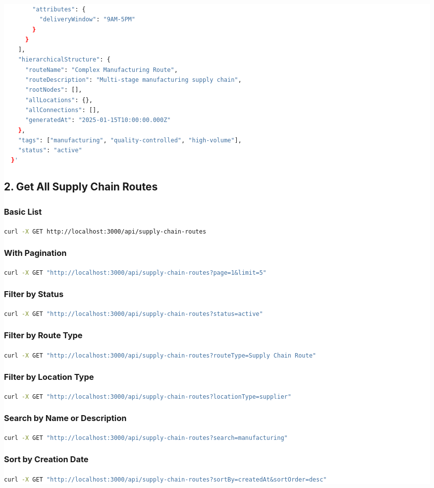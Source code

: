 ```bash
        "attributes": {
          "deliveryWindow": "9AM-5PM"
        }
      }
    ],
    "hierarchicalStructure": {
      "routeName": "Complex Manufacturing Route",
      "routeDescription": "Multi-stage manufacturing supply chain",
      "rootNodes": [],
      "allLocations": {},
      "allConnections": [],
      "generatedAt": "2025-01-15T10:00:00.000Z"
    },
    "tags": ["manufacturing", "quality-controlled", "high-volume"],
    "status": "active"
  }'
```

## 2. Get All Supply Chain Routes

### Basic List
```bash
curl -X GET http://localhost:3000/api/supply-chain-routes
```

### With Pagination
```bash
curl -X GET "http://localhost:3000/api/supply-chain-routes?page=1&limit=5"
```

### Filter by Status
```bash
curl -X GET "http://localhost:3000/api/supply-chain-routes?status=active"
```

### Filter by Route Type
```bash
curl -X GET "http://localhost:3000/api/supply-chain-routes?routeType=Supply Chain Route"
```

### Filter by Location Type
```bash
curl -X GET "http://localhost:3000/api/supply-chain-routes?locationType=supplier"
```

### Search by Name or Description
```bash
curl -X GET "http://localhost:3000/api/supply-chain-routes?search=manufacturing"
```

### Sort by Creation Date
```bash
curl -X GET "http://localhost:3000/api/supply-chain-routes?sortBy=createdAt&sortOrder=desc"
```
